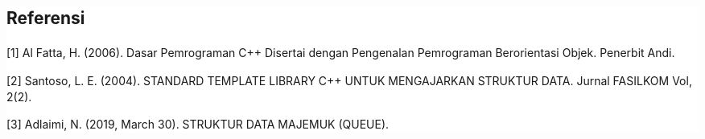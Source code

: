 ## Referensi
[1] Al Fatta, H. (2006). Dasar Pemrograman C++ Disertai dengan Pengenalan Pemrograman Berorientasi Objek. Penerbit Andi.

[2] Santoso, L. E. (2004). STANDARD TEMPLATE LIBRARY C++ UNTUK MENGAJARKAN STRUKTUR DATA. Jurnal FASILKOM Vol, 2(2).

[3] Adlaimi, N. (2019, March 30). STRUKTUR DATA MAJEMUK  (QUEUE). 